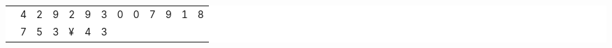 </tr>
</table>
<table border="0">
<tr>
<td>
</td>
<td>
4
</td>
<td>
2
</td>
<td>
9
</td>
<td>
2
</td>
<td>
9
</td>
<td>
3
</td>
<td>
0
</td>
<td>
0
</td>
<td>
7
</td>
<td>
9
</td>
<td>
1
</td>
<td>
8
</td>
</tr>
<tr>
<td>
</td>
<td>
7
</td>
<td>
5
</td>
<td>
3
</td>
<td>
¥
</td>
<td>
4
</td>
<td>
3
</td>